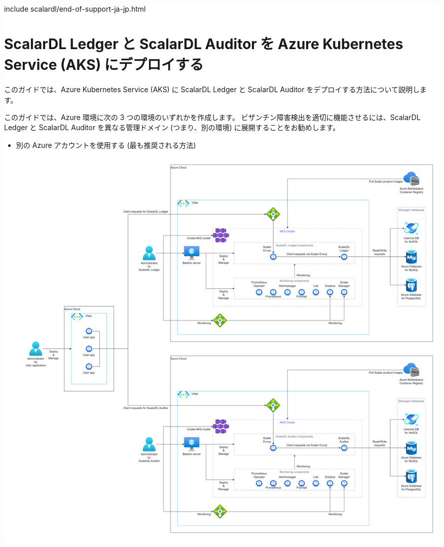 include scalardl/end-of-support-ja-jp.html

# ScalarDL Ledger と ScalarDL Auditor を Azure Kubernetes Service (AKS) にデプロイする

このガイドでは、Azure Kubernetes Service (AKS) に ScalarDL Ledger と ScalarDL Auditor をデプロイする方法について説明します。

このガイドでは、Azure 環境に次の 3 つの環境のいずれかを作成します。 ビザンチン障害検出を適切に機能させるには、ScalarDL Ledger と ScalarDL Auditor を異なる管理ドメイン (つまり、別の環境) に展開することをお勧めします。

* 別の Azure アカウントを使用する (最も推奨される方法)

  ![image](./images/png/AKS_ScalarDL_Auditor_Multi_Account.drawio.png)
